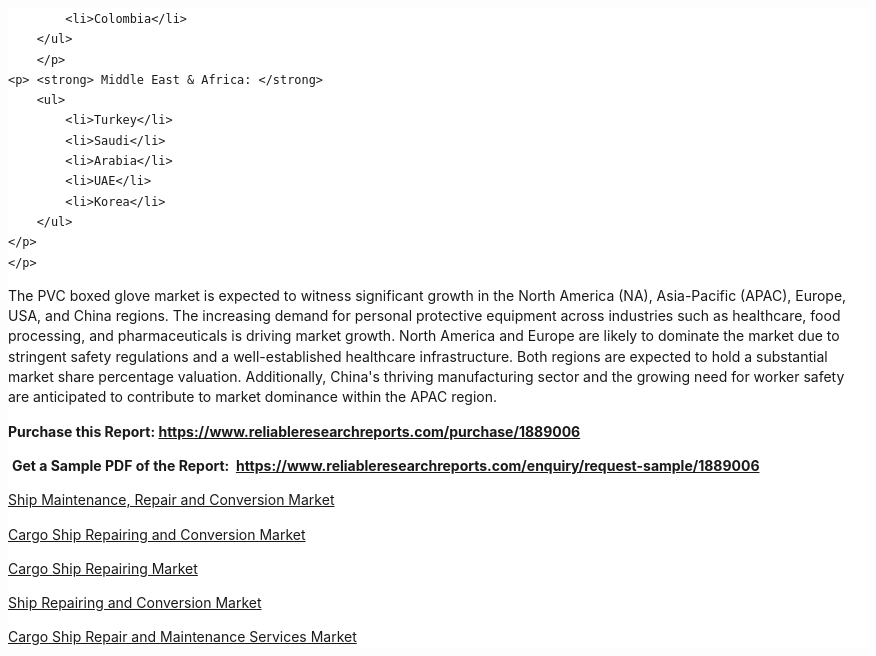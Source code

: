             <li>Colombia</li>
        </ul>
        </p> 
    <p> <strong> Middle East & Africa: </strong>
        <ul>
            <li>Turkey</li>
            <li>Saudi</li>
            <li>Arabia</li>
            <li>UAE</li>
            <li>Korea</li>
        </ul>
    </p>
    </p>
<p><p>The PVC boxed glove market is expected to witness significant growth in the North America (NA), Asia-Pacific (APAC), Europe, USA, and China regions. The increasing demand for personal protective equipment across industries such as healthcare, food processing, and pharmaceuticals is driving market growth. North America and Europe are likely to dominate the market due to stringent safety regulations and a well-established healthcare infrastructure. Both regions are expected to hold a substantial market share percentage valuation. Additionally, China's thriving manufacturing sector and the growing need for worker safety are anticipated to contribute to market dominance within the APAC region.</p></p>
<p><strong>Purchase this Report: <a href="https://www.reliableresearchreports.com/purchase/1889006">https://www.reliableresearchreports.com/purchase/1889006</a></strong></p>
<p>&nbsp;<strong>Get a Sample PDF of the Report:&nbsp;&nbsp;<a href="https://www.reliableresearchreports.com/enquiry/request-sample/1889006">https://www.reliableresearchreports.com/enquiry/request-sample/1889006</a></strong></p>
<p><strong></strong></p>
<p><p><a href="https://medium.com/@press.bell.sigh/ship-maintenance-repair-and-conversion-market-outlook-industry-overview-and-forecast-2023-to-e944f165f000">Ship Maintenance, Repair and Conversion Market</a></p><p><a href="https://medium.com/@index.mill.peace/decoding-cargo-ship-repairing-and-conversion-market-metrics-market-share-trends-and-growth-7e0a15baebc7">Cargo Ship Repairing and Conversion Market</a></p><p><a href="https://medium.com/@stand.tough.park/cargo-ship-repairing-market-report-reveals-the-latest-trends-and-growth-opportunities-of-this-ce0a68838fa4">Cargo Ship Repairing Market</a></p><p><a href="https://medium.com/@sink.pay.sand/ship-repairing-and-conversion-market-share-evolution-and-market-growth-trends-2023-2030-34e91abc05ba">Ship Repairing and Conversion Market</a></p><p><a href="https://medium.com/@fire.belt.bug/cargo-ship-repair-and-maintenance-services-market-outlook-industry-overview-and-forecast-2023-to-de8331cead23">Cargo Ship Repair and Maintenance Services Market</a></p></p>